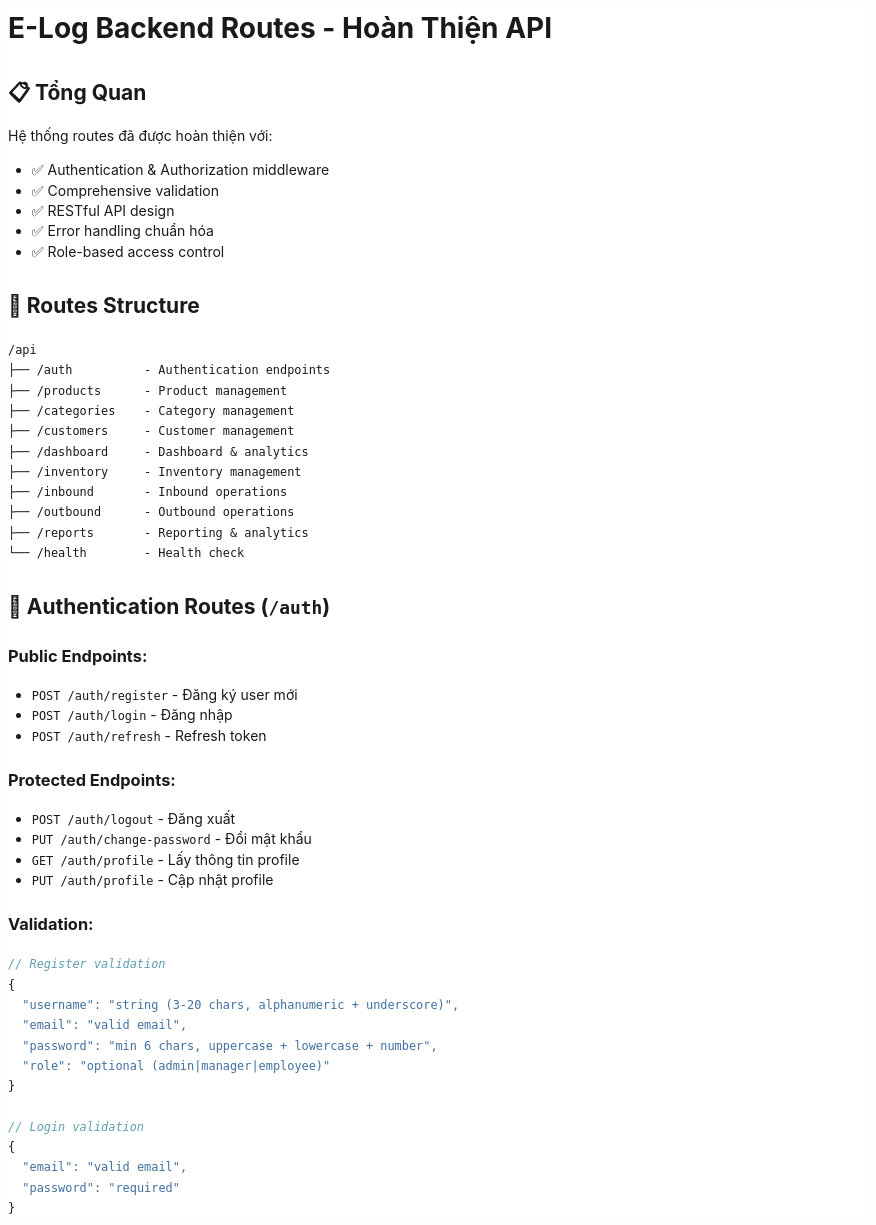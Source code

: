 # E-Log Backend Routes - Hoàn Thiện API

## 📋 **Tổng Quan**

Hệ thống routes đã được hoàn thiện với:

- ✅ Authentication & Authorization middleware
- ✅ Comprehensive validation
- ✅ RESTful API design
- ✅ Error handling chuẩn hóa
- ✅ Role-based access control

## 🚀 **Routes Structure**

```
/api
├── /auth          - Authentication endpoints
├── /products      - Product management
├── /categories    - Category management
├── /customers     - Customer management
├── /dashboard     - Dashboard & analytics
├── /inventory     - Inventory management
├── /inbound       - Inbound operations
├── /outbound      - Outbound operations
├── /reports       - Reporting & analytics
└── /health        - Health check
```

## 🔐 **Authentication Routes** (`/auth`)

### **Public Endpoints:**

- `POST /auth/register` - Đăng ký user mới
- `POST /auth/login` - Đăng nhập
- `POST /auth/refresh` - Refresh token

### **Protected Endpoints:**

- `POST /auth/logout` - Đăng xuất
- `PUT /auth/change-password` - Đổi mật khẩu
- `GET /auth/profile` - Lấy thông tin profile
- `PUT /auth/profile` - Cập nhật profile

### **Validation:**

```javascript
// Register validation
{
  "username": "string (3-20 chars, alphanumeric + underscore)",
  "email": "valid email",
  "password": "min 6 chars, uppercase + lowercase + number",
  "role": "optional (admin|manager|employee)"
}

// Login validation
{
  "email": "valid email",
  "password": "required"
}
```
